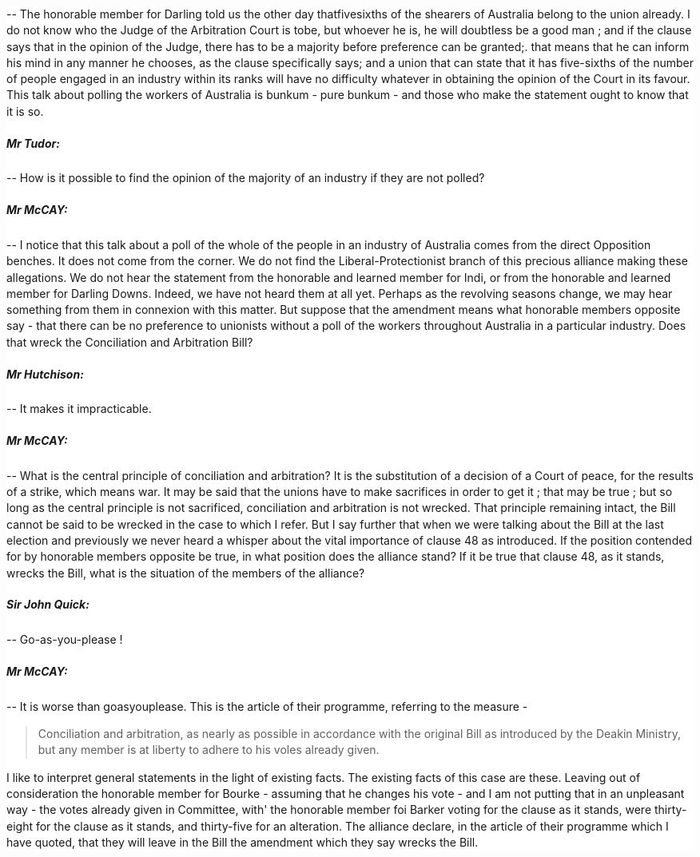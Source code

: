 -- The honorable member for Darling told us the other day thatfivesixths of the shearers of Australia belong to the union already. I do not know who the Judge of the Arbitration Court is tobe, but whoever he is, he will doubtless be a good man ; and if the clause says that in the opinion of the Judge, there has to be a majority before preference can be granted;. that means that he can inform his mind in any manner he chooses, as the clause specifically says; and a union that can state that it has five-sixths of the number of people engaged in an industry within its ranks will have no difficulty whatever in obtaining the opinion of the Court in its favour. This talk about polling the workers of Australia is bunkum - pure bunkum - and those who make the statement ought to know that it is so. 

##### Mr Tudor:

--  How is it possible to find the opinion of the majority of an industry if they are not polled? 

##### Mr McCAY:

-- I notice that this talk about a poll of the whole of the people in an industry of Australia comes from the direct Opposition benches. It does not come from the corner. We do not find the Liberal-Protectionist branch of this precious alliance making these allegations. We do not hear the statement from the honorable and learned member for Indi, or from the honorable and learned member for Darling Downs. Indeed, we have not heard them at all yet. Perhaps  as the revolving seasons change, we may hear something from them in connexion with this matter. But suppose that the amendment means what honorable members opposite say - that there can be no preference to unionists without a poll of the workers throughout Australia in a particular industry. Does that wreck the Conciliation and Arbitration Bill? 

##### Mr Hutchison:

--  It makes it impracticable. 

##### Mr McCAY:

-- What is the central principle of conciliation and arbitration? It is the substitution of a decision of a Court of peace, for the results of a strike, which means war. It may be said that the unions have to make sacrifices in order to get it ; that may be true ; but so long as the central principle is not sacrificed, conciliation and arbitration is not wrecked. That principle remaining intact, the Bill cannot be said to be wrecked in the case to which I refer. But I say further that when we were talking about the Bill at the last election and previously we never heard a whisper about the vital importance of clause  48  as introduced. If the position contended for by honorable members opposite be true, in what position does the alliance stand? If it be true that clause  48,  as it stands, wrecks the Bill, what is the situation of the members of the alliance? 

##### Sir John Quick:

--  Go-as-you-please ! 

##### Mr McCAY:

-- It is worse than goasyouplease. This is the article of their programme, referring to the measure - 

  >Conciliation and arbitration, as  nearly as possible in accordance with the original Bill as introduced by the Deakin Ministry, but any member is at liberty to adhere to his voles already given. 

I like to interpret general statements in the light of existing facts. The existing facts of this case are these. Leaving out of consideration the honorable member for Bourke - assuming that he changes his vote - and I am not putting that in an unpleasant way - the votes already given in Committee, with' the honorable member foi Barker voting for the clause as it stands, were thirty-eight for the clause as it stands, and thirty-five for an alteration. The alliance declare, in the article of their programme which I have quoted, that they will leave in the Bill the amendment which they say wrecks the Bill. 
